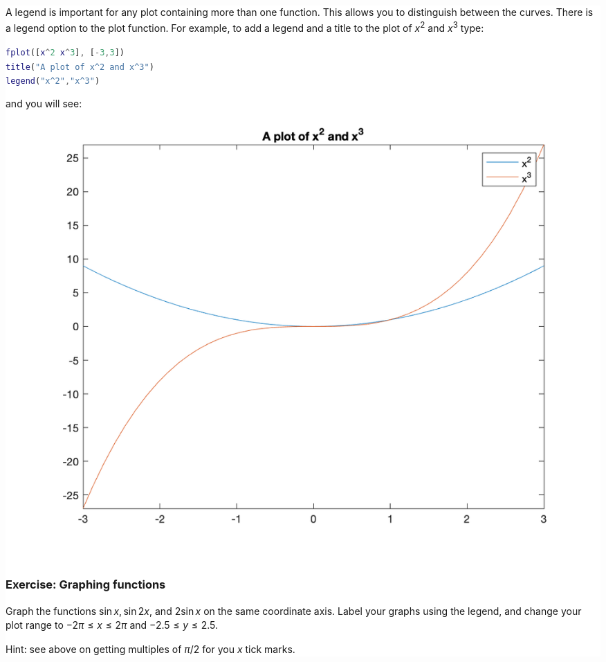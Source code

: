 A legend is important for any plot containing more than one function. This allows you to distinguish between the curves. There is a legend option to the plot function. For example, to add a legend and a title to the plot of $x^{2}$ and $x^{3}$ type:

```matlab
fplot([x^2 x^3], [-3,3])
title("A plot of x^2 and x^3")
legend("x^2","x^3")
```

and you will see:
![A plot of two functions with a legend](images/ch02/plot07.png)

### Exercise: Graphing functions

Graph the functions $\sin x, \sin 2x,$ and $2 \sin x$ on the same coordinate axis. Label your graphs using the legend, and change your plot range to $−2\pi \leq x \leq 2\pi$ and $−2.5 \leq y \leq 2.5$.

Hint: see above on getting multiples of $\pi/2$ for you $x$ tick marks.
